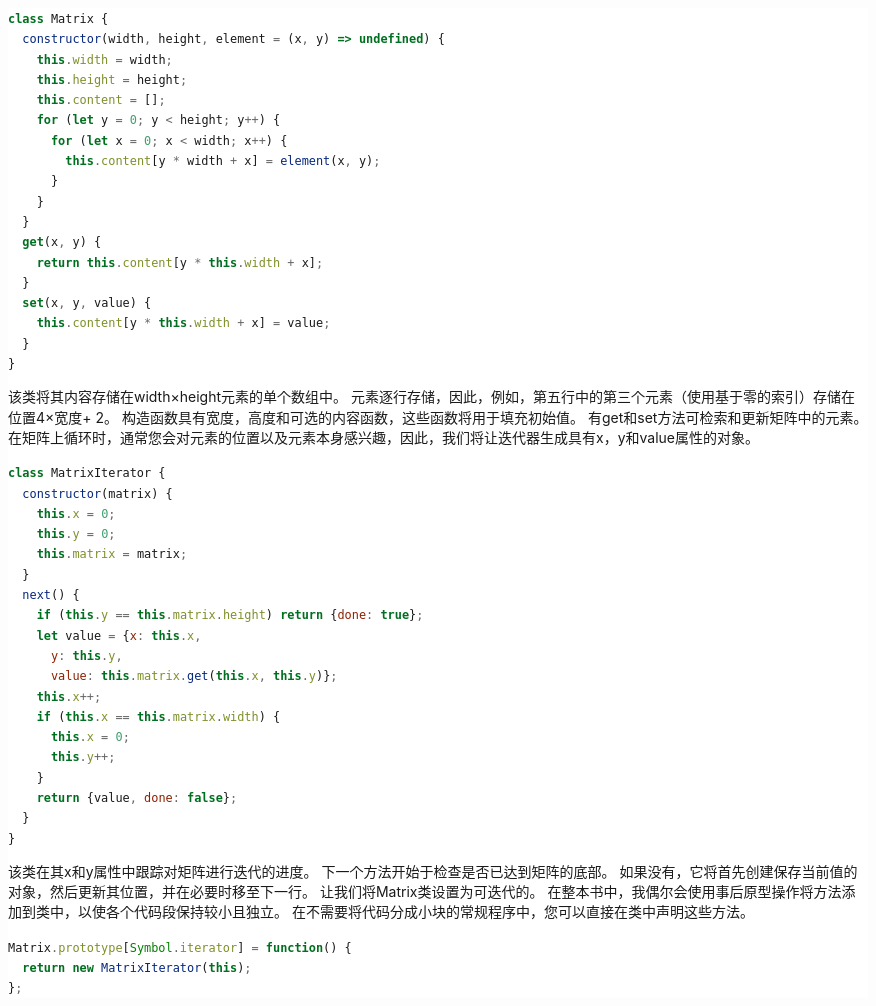 ```javascript
class Matrix {
  constructor(width, height, element = (x, y) => undefined) {
    this.width = width;
    this.height = height;
    this.content = [];
    for (let y = 0; y < height; y++) {
      for (let x = 0; x < width; x++) {
        this.content[y * width + x] = element(x, y);
      }
    }
  }
  get(x, y) {
    return this.content[y * this.width + x];
  }
  set(x, y, value) {
    this.content[y * this.width + x] = value;
  }
}
```

该类将其内容存储在width×height元素的单个数组中。 元素逐行存储，因此，例如，第五行中的第三个元素（使用基于零的索引）存储在位置4×宽度+ 2。
构造函数具有宽度，高度和可选的内容函数，这些函数将用于填充初始值。 有get和set方法可检索和更新矩阵中的元素。
在矩阵上循环时，通常您会对元素的位置以及元素本身感兴趣，因此，我们将让迭代器生成具有x，y和value属性的对象。

```javascript
class MatrixIterator {
  constructor(matrix) {
    this.x = 0;
    this.y = 0;
    this.matrix = matrix;
  }
  next() {
    if (this.y == this.matrix.height) return {done: true};
    let value = {x: this.x,
      y: this.y,
      value: this.matrix.get(this.x, this.y)};
    this.x++;
    if (this.x == this.matrix.width) {
      this.x = 0;
      this.y++;
    }
    return {value, done: false};
  }
}
```

该类在其x和y属性中跟踪对矩阵进行迭代的进度。 下一个方法开始于检查是否已达到矩阵的底部。 如果没有，它将首先创建保存当前值的对象，然后更新其位置，并在必要时移至下一行。
让我们将Matrix类设置为可迭代的。 在整本书中，我偶尔会使用事后原型操作将方法添加到类中，以使各个代码段保持较小且独立。 在不需要将代码分成小块的常规程序中，您可以直接在类中声明这些方法。

```javascript
Matrix.prototype[Symbol.iterator] = function() {
  return new MatrixIterator(this);
};
```
